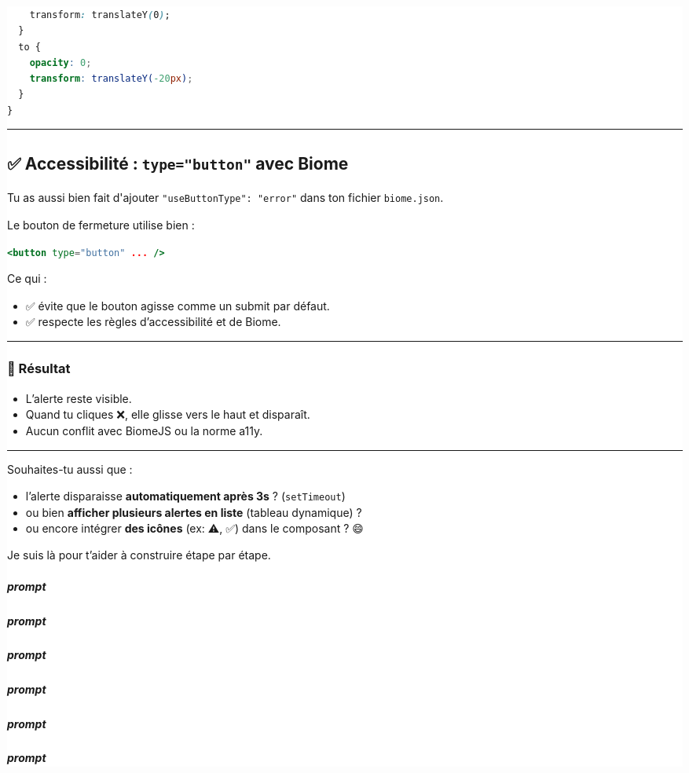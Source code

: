 ```css
    transform: translateY(0);
  }
  to {
    opacity: 0;
    transform: translateY(-20px);
  }
}
```

---

## ✅ Accessibilité : `type="button"` avec Biome

Tu as aussi bien fait d'ajouter `"useButtonType": "error"` dans ton fichier `biome.json`.

Le bouton de fermeture utilise bien :

```jsx
<button type="button" ... />
```

Ce qui :

* ✅ évite que le bouton agisse comme un submit par défaut.
* ✅ respecte les règles d’accessibilité et de Biome.

---

### 🧪 Résultat

* L’alerte reste visible.
* Quand tu cliques ❌, elle glisse vers le haut et disparaît.
* Aucun conflit avec BiomeJS ou la norme a11y.

---

Souhaites-tu aussi que :

* l’alerte disparaisse **automatiquement après 3s** ? (`setTimeout`)
* ou bien **afficher plusieurs alertes en liste** (tableau dynamique) ?
* ou encore intégrer **des icônes** (ex: ⚠️, ✅) dans le composant ? 😄

Je suis là pour t’aider à construire étape par étape.

##### **prompt**

##### **prompt**

##### **prompt**

##### **prompt**

##### **prompt**

##### **prompt**
